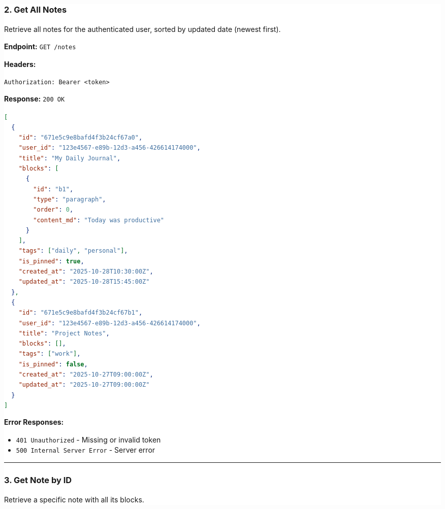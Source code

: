 
### 2. Get All Notes

Retrieve all notes for the authenticated user, sorted by updated date (newest first).

**Endpoint:** `GET /notes`

**Headers:**
```http
Authorization: Bearer <token>
```

**Response:** `200 OK`
```json
[
  {
    "id": "671e5c9e8bafd4f3b24cf67a0",
    "user_id": "123e4567-e89b-12d3-a456-426614174000",
    "title": "My Daily Journal",
    "blocks": [
      {
        "id": "b1",
        "type": "paragraph",
        "order": 0,
        "content_md": "Today was productive"
      }
    ],
    "tags": ["daily", "personal"],
    "is_pinned": true,
    "created_at": "2025-10-28T10:30:00Z",
    "updated_at": "2025-10-28T15:45:00Z"
  },
  {
    "id": "671e5c9e8bafd4f3b24cf67b1",
    "user_id": "123e4567-e89b-12d3-a456-426614174000",
    "title": "Project Notes",
    "blocks": [],
    "tags": ["work"],
    "is_pinned": false,
    "created_at": "2025-10-27T09:00:00Z",
    "updated_at": "2025-10-27T09:00:00Z"
  }
]
```

**Error Responses:**
- `401 Unauthorized` - Missing or invalid token
- `500 Internal Server Error` - Server error

---

### 3. Get Note by ID

Retrieve a specific note with all its blocks.
